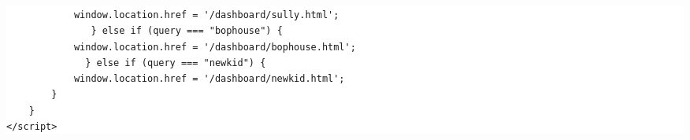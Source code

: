                 window.location.href = '/dashboard/sully.html';
                   } else if (query === "bophouse") {
                window.location.href = '/dashboard/bophouse.html';
                  } else if (query === "newkid") {
                window.location.href = '/dashboard/newkid.html';
            }
        }
    </script>
</body>
</html>
